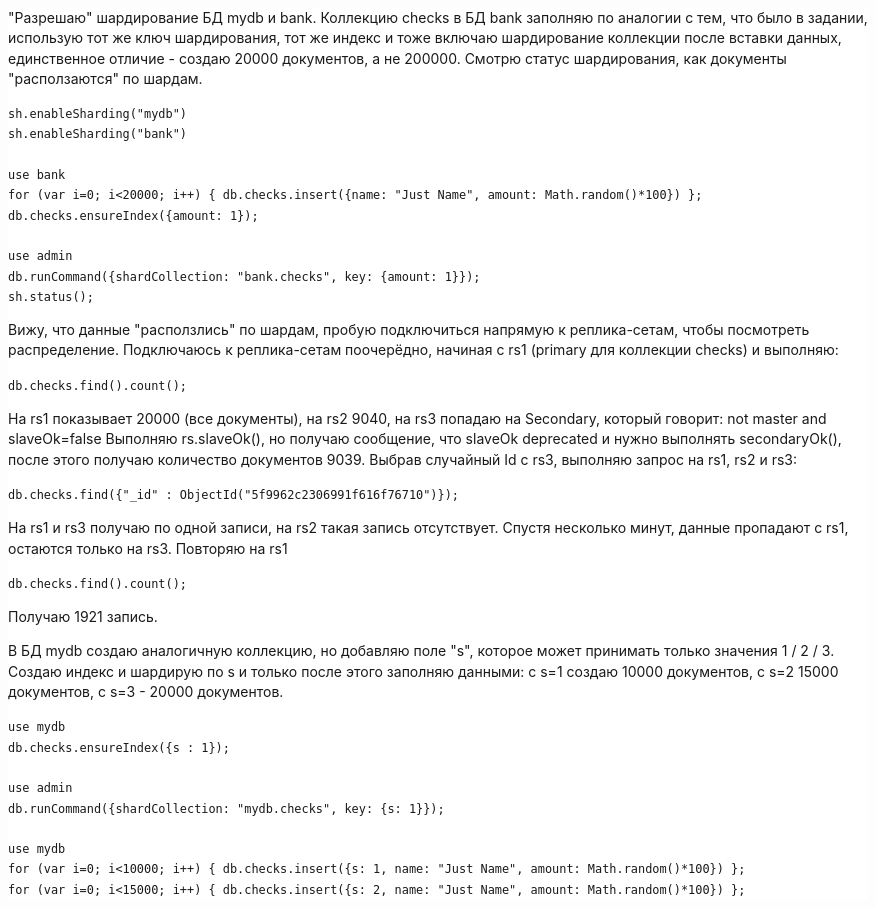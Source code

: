 "Разрешаю" шардирование БД mydb и bank. Коллекцию checks в БД bank заполняю по аналогии с тем, что было в задании, использую тот же ключ шардирования, тот же индекс и тоже включаю шардирование коллекции после вставки данных, единственное отличие - создаю 20000 документов, а не 200000. Смотрю статус шардирования, как документы "расползаются" по шардам. 

```mongo
sh.enableSharding("mydb")
sh.enableSharding("bank")

use bank
for (var i=0; i<20000; i++) { db.checks.insert({name: "Just Name", amount: Math.random()*100}) };
db.checks.ensureIndex({amount: 1});

use admin
db.runCommand({shardCollection: "bank.checks", key: {amount: 1}});
sh.status();
```

Вижу, что данные "расползлись" по шардам, пробую подключиться напрямую к реплика-сетам, чтобы посмотреть распределение. Подключаюсь к реплика-сетам поочерёдно, начиная с rs1 (primary для коллекции checks) и выполняю:
```mongo
db.checks.find().count();
```

На rs1 показывает 20000 (все документы), на rs2 9040, на rs3 попадаю на Secondary, который говорит:
not master and slaveOk=false
Выполняю rs.slaveOk(), но получаю сообщение, что slaveOk deprecated и нужно выполнять secondaryOk(), после этого получаю количество документов 9039. Выбрав случайный Id с rs3, выполняю запрос на rs1, rs2 и rs3:
```mongo
db.checks.find({"_id" : ObjectId("5f9962c2306991f616f76710")});
```

На rs1 и rs3 получаю по одной записи, на rs2 такая запись отсутствует.
Спустя несколько минут, данные пропадают с rs1, остаются только на rs3. Повторяю на rs1 
```mongo
db.checks.find().count();
```
Получаю 1921 запись.

В БД mydb создаю аналогичную коллекцию, но добавляю поле "s", которое может принимать только значения 1 / 2 / 3. Создаю индекс и шардирую по s и только после этого заполняю данными: с s=1 создаю 10000 документов, с s=2 15000 документов, с s=3 - 20000 документов. 
```mongo
use mydb
db.checks.ensureIndex({s : 1});

use admin
db.runCommand({shardCollection: "mydb.checks", key: {s: 1}});

use mydb
for (var i=0; i<10000; i++) { db.checks.insert({s: 1, name: "Just Name", amount: Math.random()*100}) };
for (var i=0; i<15000; i++) { db.checks.insert({s: 2, name: "Just Name", amount: Math.random()*100}) };
```
